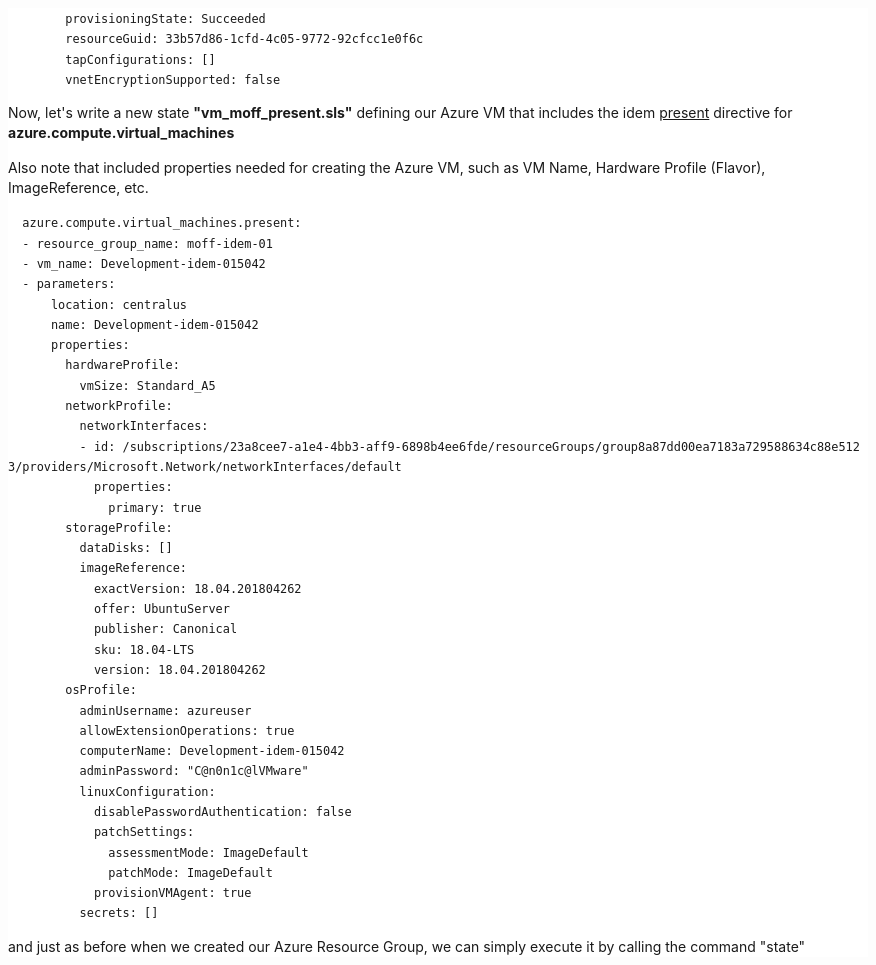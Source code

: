 ```shell
        provisioningState: Succeeded
        resourceGuid: 33b57d86-1cfd-4c05-9772-92cfcc1e0f6c
        tapConfigurations: []
        vnetEncryptionSupported: false
```

Now, let's write a new state <b>"vm_moff_present.sls"</b> defining our Azure VM
that includes the idem [present](/Getting-Started/Basic-Commands/) directive for <b>azure.compute.virtual_machines</b>

Also note that included properties needed for creating the Azure VM, such as VM Name, Hardware Profile (Flavor), ImageReference, etc.

```shell
  azure.compute.virtual_machines.present:
  - resource_group_name: moff-idem-01
  - vm_name: Development-idem-015042
  - parameters:
      location: centralus
      name: Development-idem-015042
      properties:
        hardwareProfile:
          vmSize: Standard_A5
        networkProfile:
          networkInterfaces:
          - id: /subscriptions/23a8cee7-a1e4-4bb3-aff9-6898b4ee6fde/resourceGroups/group8a87dd00ea7183a729588634c88e5123/providers/Microsoft.Network/networkInterfaces/default
            properties:
              primary: true
        storageProfile:
          dataDisks: []
          imageReference:
            exactVersion: 18.04.201804262
            offer: UbuntuServer
            publisher: Canonical
            sku: 18.04-LTS
            version: 18.04.201804262
        osProfile:
          adminUsername: azureuser
          allowExtensionOperations: true
          computerName: Development-idem-015042
          adminPassword: "C@n0n1c@lVMware"
          linuxConfiguration:
            disablePasswordAuthentication: false
            patchSettings:
              assessmentMode: ImageDefault
              patchMode: ImageDefault
            provisionVMAgent: true
          secrets: []
```

and just as before when we created our Azure Resource Group, we can simply execute it by calling the command "state"
